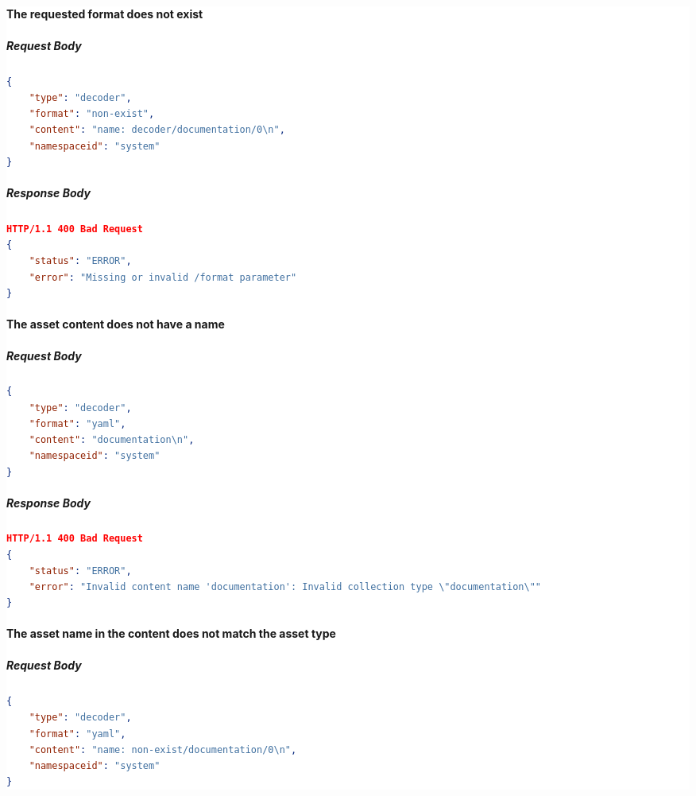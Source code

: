 #### The requested format does not exist

##### Request Body
```json
{
    "type": "decoder",
    "format": "non-exist",
    "content": "name: decoder/documentation/0\n",
    "namespaceid": "system"
}
```

##### Response Body
```json
HTTP/1.1 400 Bad Request
{
    "status": "ERROR",
    "error": "Missing or invalid /format parameter"
}
```

#### The asset content does not have a name

##### Request Body
```json
{
    "type": "decoder",
    "format": "yaml",
    "content": "documentation\n",
    "namespaceid": "system"
}
```

##### Response Body
```json
HTTP/1.1 400 Bad Request
{
    "status": "ERROR",
    "error": "Invalid content name 'documentation': Invalid collection type \"documentation\""
}
```

#### The asset name in the content does not match the asset type

##### Request Body
```json
{
    "type": "decoder",
    "format": "yaml",
    "content": "name: non-exist/documentation/0\n",
    "namespaceid": "system"
}
```
